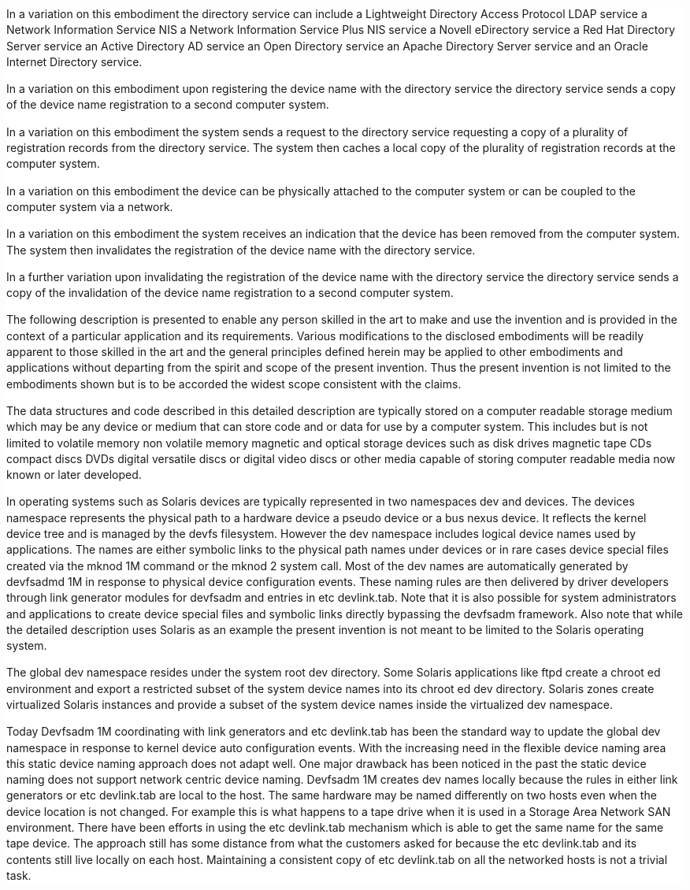 In a variation on this embodiment the directory service can include a Lightweight Directory Access Protocol LDAP service a Network Information Service NIS a Network Information Service Plus NIS service a Novell eDirectory service a Red Hat Directory Server service an Active Directory AD service an Open Directory service an Apache Directory Server service and an Oracle Internet Directory service.

In a variation on this embodiment upon registering the device name with the directory service the directory service sends a copy of the device name registration to a second computer system.

In a variation on this embodiment the system sends a request to the directory service requesting a copy of a plurality of registration records from the directory service. The system then caches a local copy of the plurality of registration records at the computer system.

In a variation on this embodiment the device can be physically attached to the computer system or can be coupled to the computer system via a network.

In a variation on this embodiment the system receives an indication that the device has been removed from the computer system. The system then invalidates the registration of the device name with the directory service.

In a further variation upon invalidating the registration of the device name with the directory service the directory service sends a copy of the invalidation of the device name registration to a second computer system.

The following description is presented to enable any person skilled in the art to make and use the invention and is provided in the context of a particular application and its requirements. Various modifications to the disclosed embodiments will be readily apparent to those skilled in the art and the general principles defined herein may be applied to other embodiments and applications without departing from the spirit and scope of the present invention. Thus the present invention is not limited to the embodiments shown but is to be accorded the widest scope consistent with the claims.

The data structures and code described in this detailed description are typically stored on a computer readable storage medium which may be any device or medium that can store code and or data for use by a computer system. This includes but is not limited to volatile memory non volatile memory magnetic and optical storage devices such as disk drives magnetic tape CDs compact discs DVDs digital versatile discs or digital video discs or other media capable of storing computer readable media now known or later developed.

In operating systems such as Solaris devices are typically represented in two namespaces dev and devices. The devices namespace represents the physical path to a hardware device a pseudo device or a bus nexus device. It reflects the kernel device tree and is managed by the devfs filesystem. However the dev namespace includes logical device names used by applications. The names are either symbolic links to the physical path names under devices or in rare cases device special files created via the mknod 1M command or the mknod 2 system call. Most of the dev names are automatically generated by devfsadmd 1M in response to physical device configuration events. These naming rules are then delivered by driver developers through link generator modules for devfsadm and entries in etc devlink.tab. Note that it is also possible for system administrators and applications to create device special files and symbolic links directly bypassing the devfsadm framework. Also note that while the detailed description uses Solaris as an example the present invention is not meant to be limited to the Solaris operating system.

The global dev namespace resides under the system root dev directory. Some Solaris applications like ftpd create a chroot ed environment and export a restricted subset of the system device names into its chroot ed dev directory. Solaris zones create virtualized Solaris instances and provide a subset of the system device names inside the virtualized dev namespace.

Today Devfsadm 1M coordinating with link generators and etc devlink.tab has been the standard way to update the global dev namespace in response to kernel device auto configuration events. With the increasing need in the flexible device naming area this static device naming approach does not adapt well. One major drawback has been noticed in the past the static device naming does not support network centric device naming. Devfsadm 1M creates dev names locally because the rules in either link generators or etc devlink.tab are local to the host. The same hardware may be named differently on two hosts even when the device location is not changed. For example this is what happens to a tape drive when it is used in a Storage Area Network SAN environment. There have been efforts in using the etc devlink.tab mechanism which is able to get the same name for the same tape device. The approach still has some distance from what the customers asked for because the etc devlink.tab and its contents still live locally on each host. Maintaining a consistent copy of etc devlink.tab on all the networked hosts is not a trivial task.

